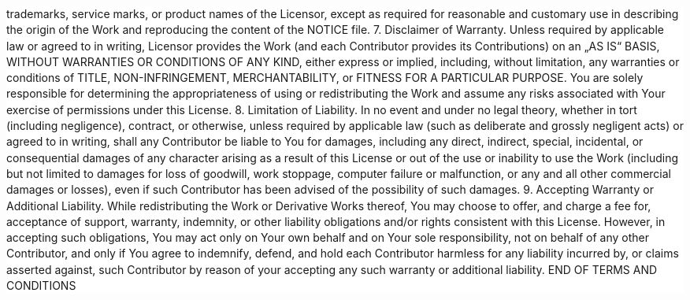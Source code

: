trademarks, service marks, or product names of the Licensor,
except as required for reasonable and customary use in describing
the origin of the Work and reproducing the content of the
NOTICE file.
7. Disclaimer of Warranty.
Unless required by applicable law or agreed to in writing, Licensor
provides the Work (and each Contributor provides its Contributions)
on an „AS IS“ BASIS, WITHOUT WARRANTIES OR
CONDITIONS OF ANY KIND, either express or implied, including,
without limitation, any warranties or conditions of TITLE,
NON-INFRINGEMENT, MERCHANTABILITY, or FITNESS FOR A
PARTICULAR PURPOSE. You are solely responsible for determining
the appropriateness of using or redistributing the Work
and assume any risks associated with Your exercise of permissions
under this License.
8. Limitation of Liability.
In no event and under no legal theory, whether in tort (including
negligence), contract, or otherwise, unless required by applicable
law (such as deliberate and grossly negligent acts) or agreed
to in writing, shall any Contributor be liable to You for damages,
including any direct, indirect, special, incidental, or consequential
damages of any character arising as a result of this License
or out of the use or inability to use the Work (including but not
limited to damages for loss of goodwill, work stoppage, computer
failure or malfunction, or any and all other commercial damages
or losses), even if such Contributor has been advised of the
possibility of such damages.
9. Accepting Warranty or Additional Liability.
While redistributing the Work or Derivative Works thereof, You
may choose to offer, and charge a fee for, acceptance of support,
warranty, indemnity, or other liability obligations and/or
rights consistent with this License. However, in accepting such
obligations, You may act only on Your own behalf and on Your
sole responsibility, not on behalf of any other Contributor, and
only if You agree to indemnify, defend, and hold each Contributor
harmless for any liability incurred by, or claims asserted
against, such Contributor by reason of your accepting any such
warranty or additional liability.
END OF TERMS AND CONDITIONS
